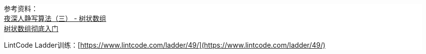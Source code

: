 参考资料：  
[夜深人静写算法（三） - 树状数组](http://www.cppblog.com/menjitianya/archive/2015/11/02/212171.html)  
[树状数组彻底入门](https://www.cnblogs.com/hsd-/p/6139376.html)

LintCode Ladder训练：[https://www.lintcode.com/ladder/49/](https://www.lintcode.com/ladder/49/)

